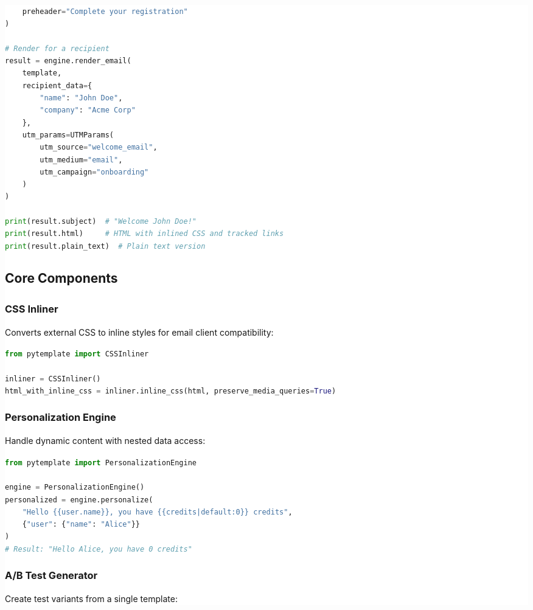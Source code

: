 ```python
    preheader="Complete your registration"
)

# Render for a recipient
result = engine.render_email(
    template,
    recipient_data={
        "name": "John Doe",
        "company": "Acme Corp"
    },
    utm_params=UTMParams(
        utm_source="welcome_email",
        utm_medium="email",
        utm_campaign="onboarding"
    )
)

print(result.subject)  # "Welcome John Doe!"
print(result.html)     # HTML with inlined CSS and tracked links
print(result.plain_text)  # Plain text version
```

## Core Components

### CSS Inliner
Converts external CSS to inline styles for email client compatibility:

```python
from pytemplate import CSSInliner

inliner = CSSInliner()
html_with_inline_css = inliner.inline_css(html, preserve_media_queries=True)
```

### Personalization Engine
Handle dynamic content with nested data access:

```python
from pytemplate import PersonalizationEngine

engine = PersonalizationEngine()
personalized = engine.personalize(
    "Hello {{user.name}}, you have {{credits|default:0}} credits",
    {"user": {"name": "Alice"}}
)
# Result: "Hello Alice, you have 0 credits"
```

### A/B Test Generator
Create test variants from a single template:
